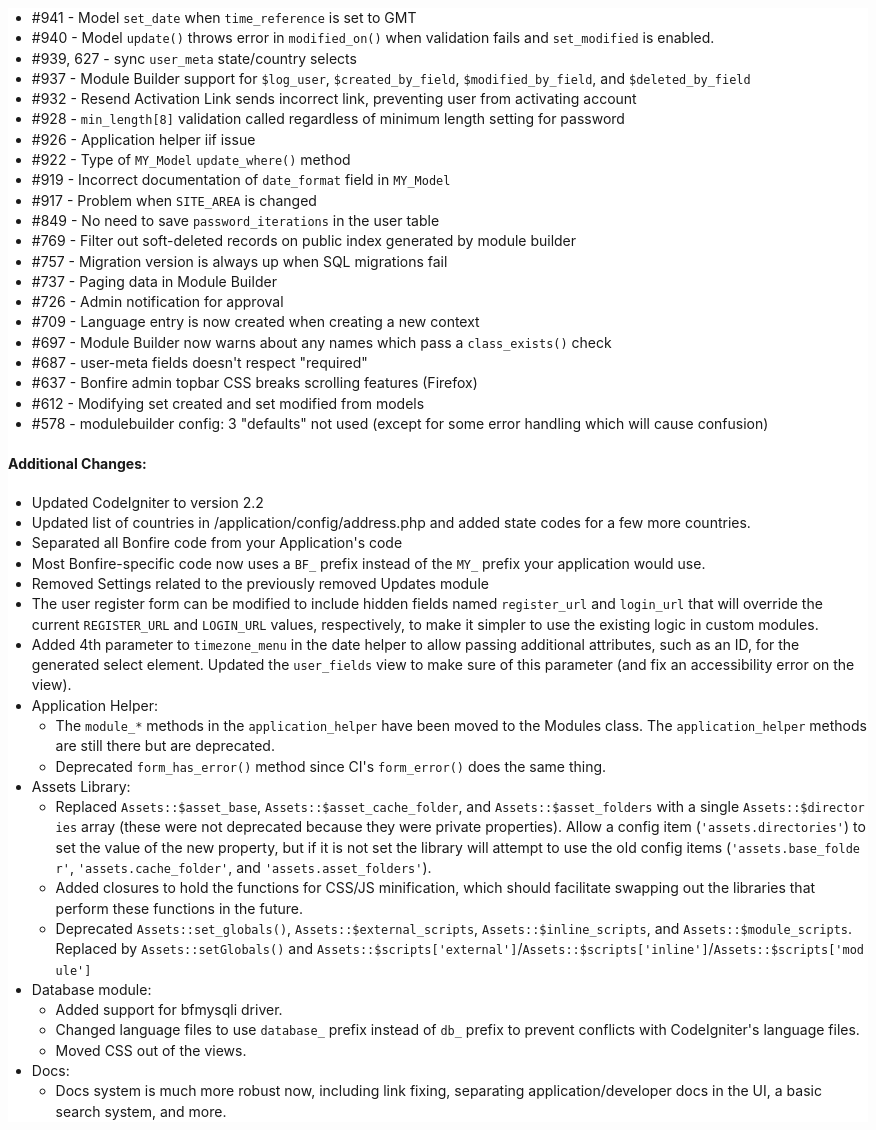 * #941 - Model `set_date` when `time_reference` is set to GMT
* #940 - Model `update()` throws error in `modified_on()` when validation fails and `set_modified` is enabled.
* #939, 627 - sync `user_meta` state/country selects
* #937 - Module Builder support for `$log_user`, `$created_by_field`, `$modified_by_field`, and `$deleted_by_field`
* #932 - Resend Activation Link sends incorrect link, preventing user from activating account
* #928 - `min_length[8]` validation called regardless of minimum length setting for password
* #926 - Application helper iif issue
* #922 - Type of `MY_Model` `update_where()` method
* #919 - Incorrect documentation of `date_format` field in `MY_Model`
* #917 - Problem when `SITE_AREA` is changed
* #849 - No need to save `password_iterations` in the user table
* #769 - Filter out soft-deleted records on public index generated by module builder
* #757 - Migration version is always up when SQL migrations fail
* #737 - Paging data in Module Builder
* #726 - Admin notification for approval
* #709 - Language entry is now created when creating a new context
* #697 - Module Builder now warns about any names which pass a `class_exists()` check
* #687 - user-meta fields doesn't respect "required"
* #637 - Bonfire admin topbar CSS breaks scrolling features (Firefox)
* #612 - Modifying set created and set modified from models
* #578 - modulebuilder config: 3 "defaults" not used (except for some error handling which will cause confusion)

#### Additional Changes:

* Updated CodeIgniter to version 2.2
* Updated list of countries in /application/config/address.php and added state codes for a few more countries.
* Separated all Bonfire code from your Application's code
* Most Bonfire-specific code now uses a `BF_` prefix instead of the `MY_` prefix your application would use.
* Removed Settings related to the previously removed Updates module
* The user register form can be modified to include hidden fields named `register_url` and `login_url` that will override the current `REGISTER_URL` and `LOGIN_URL` values, respectively, to make it simpler to use the existing logic in custom modules.
* Added 4th parameter to `timezone_menu` in the date helper to allow passing additional attributes, such as an ID, for the generated select element. Updated the `user_fields` view to make sure of this parameter (and fix an accessibility error on the view).
* Application Helper:
    * The `module_*` methods in the `application_helper` have been moved to the Modules class. The `application_helper` methods are still there but are deprecated.
    * Deprecated `form_has_error()` method since CI's `form_error()` does the same thing.
* Assets Library:
    * Replaced `Assets::$asset_base`, `Assets::$asset_cache_folder`, and `Assets::$asset_folders` with a single `Assets::$directories` array (these were not deprecated because they were private properties). Allow a config item (`'assets.directories'`) to set the value of the new property, but if it is not set the library will attempt to use the old config items (`'assets.base_folder'`, `'assets.cache_folder'`, and `'assets.asset_folders'`).
    * Added closures to hold the functions for CSS/JS minification, which should facilitate swapping out the libraries that perform these functions in the future.
    * Deprecated `Assets::set_globals()`, `Assets::$external_scripts`, `Assets::$inline_scripts`, and `Assets::$module_scripts`. Replaced by `Assets::setGlobals()` and `Assets::$scripts['external']`/`Assets::$scripts['inline']`/`Assets::$scripts['module']`
* Database module:
    * Added support for bfmysqli driver.
    * Changed language files to use `database_` prefix instead of `db_` prefix to prevent conflicts with CodeIgniter's language files.
    * Moved CSS out of the views.
* Docs:
    * Docs system is much more robust now, including link fixing, separating application/developer docs in the UI, a basic search system, and more.